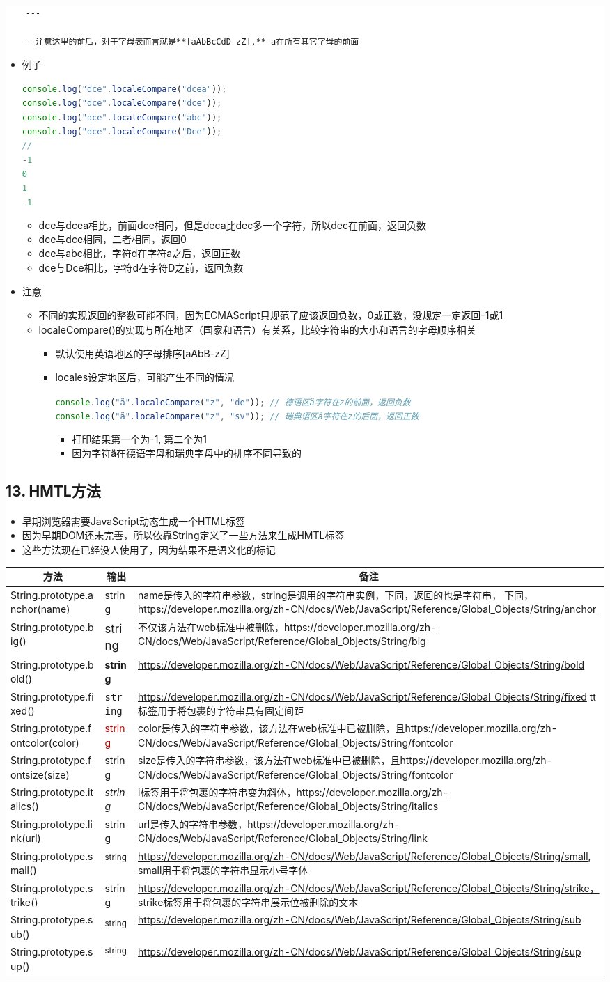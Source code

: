         ---
        
        - 注意这里的前后，对于字母表而言就是**[aAbBcCdD-zZ],** a在所有其它字母的前面
- 例子
    
    ```jsx
    console.log("dce".localeCompare("dcea"));
    console.log("dce".localeCompare("dce"));
    console.log("dce".localeCompare("abc"));
    console.log("dce".localeCompare("Dce"));
    // 
    -1
    0
    1
    -1
    ```
    
    - dce与dcea相比，前面dce相同，但是deca比dec多一个字符，所以dec在前面，返回负数
    - dce与dce相同，二者相同，返回0
    - dce与abc相比，字符d在字符a之后，返回正数
    - dce与Dce相比，字符d在字符D之前，返回负数
- 注意
    - 不同的实现返回的整数可能不同，因为ECMAScript只规范了应该返回负数，0或正数，没规定一定返回-1或1
    - localeCompare()的实现与所在地区（国家和语言）有关系，比较字符串的大小和语言的字母顺序相关
        - 默认使用英语地区的字母排序[aAbB-zZ]
        - locales设定地区后，可能产生不同的情况
            
            ```jsx
            console.log("ä".localeCompare("z", "de")); // 德语区ä字符在z的前面，返回负数
            console.log("ä".localeCompare("z", "sv")); // 瑞典语区ä字符在z的后面，返回正数
            ```
            
            - 打印结果第一个为-1, 第二个为1
            - 因为字符ä在德语字母和瑞典字母中的排序不同导致的
    

## 13. HMTL方法

- 早期浏览器需要JavaScript动态生成一个HTML标签
- 因为早期DOM还未完善，所以依靠String定义了一些方法来生成HMTL标签
- 这些方法现在已经没人使用了，因为结果不是语义化的标记

| 方法 | 输出 | 备注 |
| --- | --- | --- |
| String.prototype.anchor(name) | <a name="name">string</a> | name是传入的字符串参数，string是调用的字符串实例，下同，返回的也是字符串， 下同，https://developer.mozilla.org/zh-CN/docs/Web/JavaScript/Reference/Global_Objects/String/anchor |
| String.prototype.big() | <big>string</big> | 不仅该方法在web标准中被删除，https://developer.mozilla.org/zh-CN/docs/Web/JavaScript/Reference/Global_Objects/String/big |
| String.prototype.bold() | <b>string</b> | https://developer.mozilla.org/zh-CN/docs/Web/JavaScript/Reference/Global_Objects/String/bold |
| String.prototype.fixed() | <tt>string</tt> | https://developer.mozilla.org/zh-CN/docs/Web/JavaScript/Reference/Global_Objects/String/fixed tt标签用于将包裹的字符串具有固定间距 |
| String.prototype.fontcolor(color) | <font color="color">string</font> | color是传入的字符串参数，该方法在web标准中已被删除，且https://developer.mozilla.org/zh-CN/docs/Web/JavaScript/Reference/Global_Objects/String/fontcolor |
| String.prototype.fontsize(size) | <font size="size">string</font> | size是传入的字符串参数，该方法在web标准中已被删除，且https://developer.mozilla.org/zh-CN/docs/Web/JavaScript/Reference/Global_Objects/String/fontcolor |
| String.prototype.italics() | <i>string</i> | i标签用于将包裹的字符串变为斜体，https://developer.mozilla.org/zh-CN/docs/Web/JavaScript/Reference/Global_Objects/String/italics |
| String.prototype.link(url) | <a href="url">string</a> | url是传入的字符串参数，https://developer.mozilla.org/zh-CN/docs/Web/JavaScript/Reference/Global_Objects/String/link |
| String.prototype.small() | <small>string</small> | https://developer.mozilla.org/zh-CN/docs/Web/JavaScript/Reference/Global_Objects/String/small, small用于将包裹的字符串显示小号字体 |
| String.prototype.strike() | <strike>string</strike> | https://developer.mozilla.org/zh-CN/docs/Web/JavaScript/Reference/Global_Objects/String/strike，strike标签用于将包裹的字符串展示位被删除的文本 |
| String.prototype.sub() | <sub>string</sub> | https://developer.mozilla.org/zh-CN/docs/Web/JavaScript/Reference/Global_Objects/String/sub |
| String.prototype.sup() | <sup>string</sup> | https://developer.mozilla.org/zh-CN/docs/Web/JavaScript/Reference/Global_Objects/String/sup |